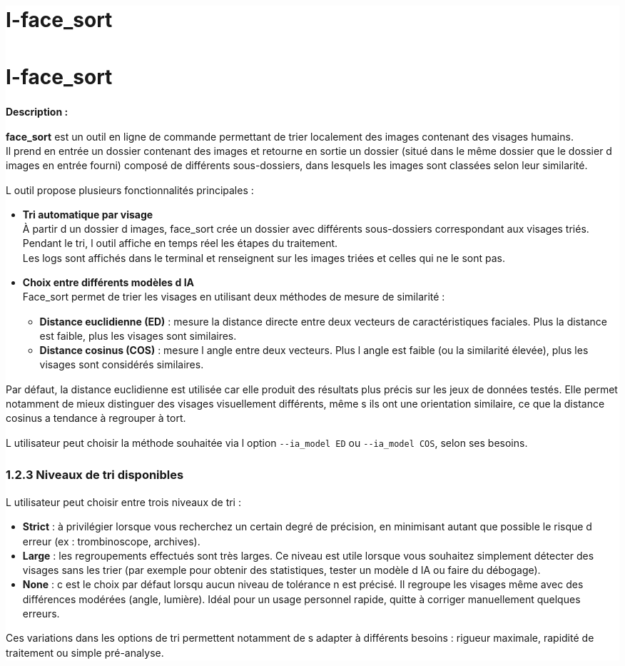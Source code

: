 
# **I-face_sort**

# I-face_sort

**Description :**

**face_sort** est un outil en ligne de commande permettant de trier localement des images contenant des visages humains.  
Il prend en entrée un dossier contenant des images et retourne en sortie un dossier (situé dans le même dossier que le dossier d images en entrée fourni) composé de différents sous-dossiers, dans lesquels les images sont classées selon leur similarité.

L outil propose plusieurs fonctionnalités principales :

- **Tri automatique par visage**  
  À partir d un dossier d images, face_sort crée un dossier avec différents sous-dossiers correspondant aux visages triés.  
  Pendant le tri, l outil affiche en temps réel les étapes du traitement.  
  Les logs sont affichés dans le terminal et renseignent sur les images triées et celles qui ne le sont pas.

- **Choix entre différents modèles d IA**  
  Face_sort permet de trier les visages en utilisant deux méthodes de mesure de similarité :  
  - **Distance euclidienne (ED)** : mesure la distance directe entre deux vecteurs de caractéristiques faciales. Plus la distance est faible, plus les visages sont similaires.  
  - **Distance cosinus (COS)** : mesure l angle entre deux vecteurs. Plus l angle est faible (ou la similarité élevée), plus les visages sont considérés similaires.  

Par défaut, la distance euclidienne est utilisée car elle produit des résultats plus précis sur les jeux de données testés. Elle permet notamment de mieux distinguer des visages visuellement différents, même s ils ont une orientation similaire, ce que la distance cosinus a tendance à regrouper à tort.

L utilisateur peut choisir la méthode souhaitée via l option `--ia_model ED` ou `--ia_model COS`, selon ses besoins.



### 1.2.3 Niveaux de tri disponibles

L utilisateur peut choisir entre trois niveaux de tri :

- **Strict** : à privilégier lorsque vous recherchez un certain degré de précision, en minimisant autant que possible le risque d erreur (ex : trombinoscope, archives).
- **Large** : les regroupements effectués sont très larges. Ce niveau est utile lorsque vous souhaitez simplement détecter des visages sans les trier (par exemple pour obtenir des statistiques, tester un modèle d IA ou faire du débogage).
- **None** : c est le choix par défaut lorsqu aucun niveau de tolérance n est précisé. Il regroupe les visages même avec des différences modérées (angle, lumière). Idéal pour un usage personnel rapide, quitte à corriger manuellement quelques erreurs.

Ces variations dans les options de tri permettent notamment de s adapter à différents besoins : rigueur maximale, rapidité de traitement ou simple pré-analyse.
